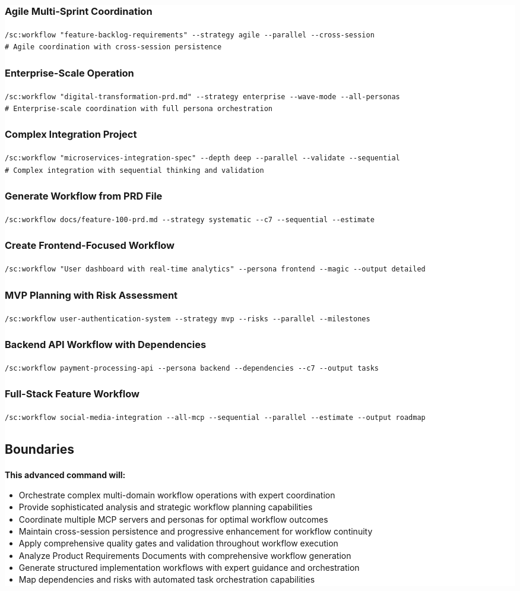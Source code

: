 ### Agile Multi-Sprint Coordination
```
/sc:workflow "feature-backlog-requirements" --strategy agile --parallel --cross-session
# Agile coordination with cross-session persistence
```

### Enterprise-Scale Operation
```
/sc:workflow "digital-transformation-prd.md" --strategy enterprise --wave-mode --all-personas
# Enterprise-scale coordination with full persona orchestration
```

### Complex Integration Project
```
/sc:workflow "microservices-integration-spec" --depth deep --parallel --validate --sequential
# Complex integration with sequential thinking and validation
```

### Generate Workflow from PRD File
```
/sc:workflow docs/feature-100-prd.md --strategy systematic --c7 --sequential --estimate
```

### Create Frontend-Focused Workflow
```
/sc:workflow "User dashboard with real-time analytics" --persona frontend --magic --output detailed
```

### MVP Planning with Risk Assessment
```
/sc:workflow user-authentication-system --strategy mvp --risks --parallel --milestones
```

### Backend API Workflow with Dependencies
```
/sc:workflow payment-processing-api --persona backend --dependencies --c7 --output tasks
```

### Full-Stack Feature Workflow
```
/sc:workflow social-media-integration --all-mcp --sequential --parallel --estimate --output roadmap
```

## Boundaries

**This advanced command will:**
- Orchestrate complex multi-domain workflow operations with expert coordination
- Provide sophisticated analysis and strategic workflow planning capabilities
- Coordinate multiple MCP servers and personas for optimal workflow outcomes
- Maintain cross-session persistence and progressive enhancement for workflow continuity
- Apply comprehensive quality gates and validation throughout workflow execution
- Analyze Product Requirements Documents with comprehensive workflow generation
- Generate structured implementation workflows with expert guidance and orchestration
- Map dependencies and risks with automated task orchestration capabilities
